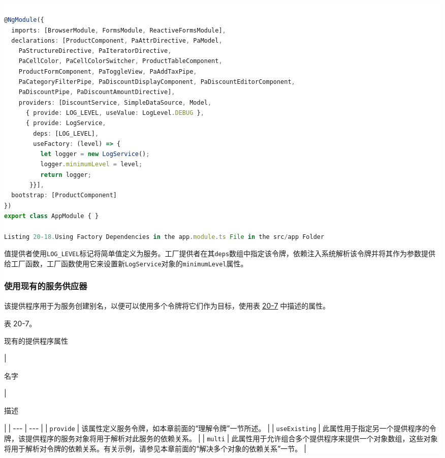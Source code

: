 ```ts

@NgModule({
  imports: [BrowserModule, FormsModule, ReactiveFormsModule],
  declarations: [ProductComponent, PaAttrDirective, PaModel,
    PaStructureDirective, PaIteratorDirective,
    PaCellColor, PaCellColorSwitcher, ProductTableComponent,
    ProductFormComponent, PaToggleView, PaAddTaxPipe,
    PaCategoryFilterPipe, PaDiscountDisplayComponent, PaDiscountEditorComponent,
    PaDiscountPipe, PaDiscountAmountDirective],
    providers: [DiscountService, SimpleDataSource, Model,
      { provide: LOG_LEVEL, useValue: LogLevel.DEBUG },
      { provide: LogService,
        deps: [LOG_LEVEL],
        useFactory: (level) => {
          let logger = new LogService();
          logger.minimumLevel = level;
          return logger;
       }}],
  bootstrap: [ProductComponent]
})
export class AppModule { }

Listing 20-18.Using Factory Dependencies in the app.module.ts File in the src/app Folder

```

值提供者使用`LOG_LEVEL`标记将简单值定义为服务。工厂提供者在其`deps`数组中指定该令牌，依赖注入系统解析该令牌并将其作为参数提供给工厂函数，工厂函数使用它来设置新`LogService`对象的`minimumLevel`属性。

### 使用现有的服务供应器

该提供程序用于为服务创建别名，以便可以使用多个令牌将它们作为目标，使用表 [20-7](#Tab7) 中描述的属性。

表 20-7。

现有的提供程序属性

<colgroup><col class="tcol1 align-left"> <col class="tcol2 align-left"></colgroup> 
| 

名字

 | 

描述

 |
| --- | --- |
| `provide` | 该属性定义服务令牌，如本章前面的“理解令牌”一节所述。 |
| `useExisting` | 此属性用于指定另一个提供程序的令牌，该提供程序的服务对象将用于解析对此服务的依赖关系。 |
| `multi` | 此属性用于允许组合多个提供程序来提供一个对象数组，这些对象将用于解析对令牌的依赖关系。有关示例，请参见本章前面的“解决多个对象的依赖关系”一节。 |
